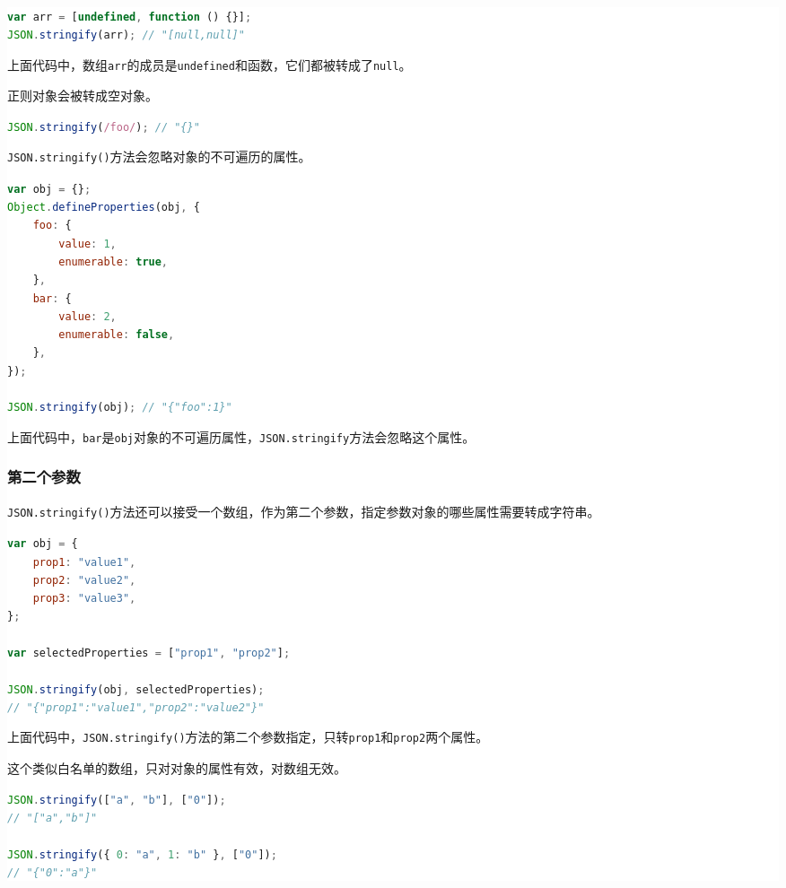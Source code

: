 ```javascript
var arr = [undefined, function () {}];
JSON.stringify(arr); // "[null,null]"
```

上面代码中，数组`arr`的成员是`undefined`和函数，它们都被转成了`null`。

正则对象会被转成空对象。

```javascript
JSON.stringify(/foo/); // "{}"
```

`JSON.stringify()`方法会忽略对象的不可遍历的属性。

```javascript
var obj = {};
Object.defineProperties(obj, {
    foo: {
        value: 1,
        enumerable: true,
    },
    bar: {
        value: 2,
        enumerable: false,
    },
});

JSON.stringify(obj); // "{"foo":1}"
```

上面代码中，`bar`是`obj`对象的不可遍历属性，`JSON.stringify`方法会忽略这个属性。

### 第二个参数

`JSON.stringify()`方法还可以接受一个数组，作为第二个参数，指定参数对象的哪些属性需要转成字符串。

```javascript
var obj = {
    prop1: "value1",
    prop2: "value2",
    prop3: "value3",
};

var selectedProperties = ["prop1", "prop2"];

JSON.stringify(obj, selectedProperties);
// "{"prop1":"value1","prop2":"value2"}"
```

上面代码中，`JSON.stringify()`方法的第二个参数指定，只转`prop1`和`prop2`两个属性。

这个类似白名单的数组，只对对象的属性有效，对数组无效。

```javascript
JSON.stringify(["a", "b"], ["0"]);
// "["a","b"]"

JSON.stringify({ 0: "a", 1: "b" }, ["0"]);
// "{"0":"a"}"
```
